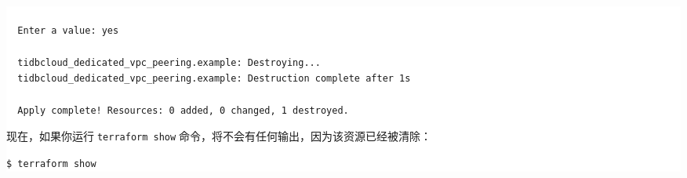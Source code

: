 ```shell

  Enter a value: yes

  tidbcloud_dedicated_vpc_peering.example: Destroying...
  tidbcloud_dedicated_vpc_peering.example: Destruction complete after 1s

  Apply complete! Resources: 0 added, 0 changed, 1 destroyed.
```

现在，如果你运行 `terraform show` 命令，将不会有任何输出，因为该资源已经被清除：

```
$ terraform show
```